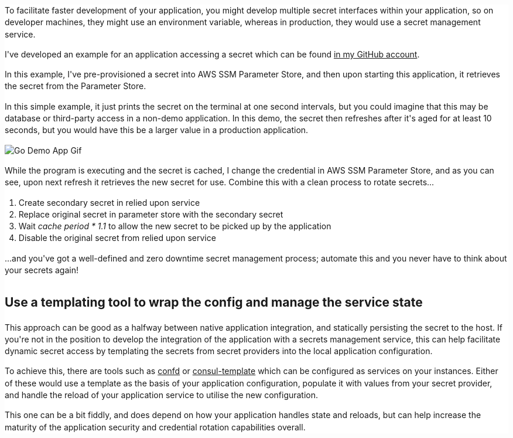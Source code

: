 To facilitate faster development of your application, you might develop multiple
secret interfaces within your application, so on developer machines, they might
use an environment variable, whereas in production, they would use a secret
management service.

I've developed an example for an application accessing a secret which can be
found [in my GitHub
account](https://github.com/nathandines/aws-secrets-example-go/tree/1fd682fb74527874629d31b009766ce1f8d61754).

In this example, I've pre-provisioned a secret into AWS SSM Parameter Store, and
then upon starting this application, it retrieves the secret from the Parameter
Store.

In this simple example, it just prints the secret on the terminal at one second
intervals, but you could imagine that this may be database or third-party access
in a non-demo application. In this demo, the secret then refreshes after it's
aged for at least 10 seconds, but you would have this be a larger value in a
production application.

![Go Demo App Gif](/img/aws-secrets-go-demo.gif)

While the program is executing and the secret is cached, I change the credential
in AWS SSM Parameter Store, and as you can see, upon next refresh it retrieves
the new secret for use. Combine this with a clean process to rotate secrets...

1. Create secondary secret in relied upon service
1. Replace original secret in parameter store with the secondary secret
1. Wait _cache period * 1.1_ to allow the new secret to be picked up by the
   application
1. Disable the original secret from relied upon service

...and you've got a well-defined and zero downtime secret management
process; automate this and you never have to think about your secrets again!

## Use a templating tool to wrap the config and manage the service state

This approach can be good as a halfway between native application integration,
and statically persisting the secret to the host. If you're not in the position
to develop the integration of the application with a secrets management service,
this can help facilitate dynamic secret access by templating the secrets from
secret providers into the local application configuration.

To achieve this, there are tools such as
[confd](https://github.com/kelseyhightower/confd) or
[consul-template](https://github.com/hashicorp/consul-template) which can be
configured as services on your instances. Either of these would use a template
as the basis of your application configuration, populate it with values from
your secret provider, and handle the reload of your application service to
utilise the new configuration.

This one can be a bit fiddly, and does depend on how your application handles
state and reloads, but can help increase the maturity of the application
security and credential rotation capabilities overall.

